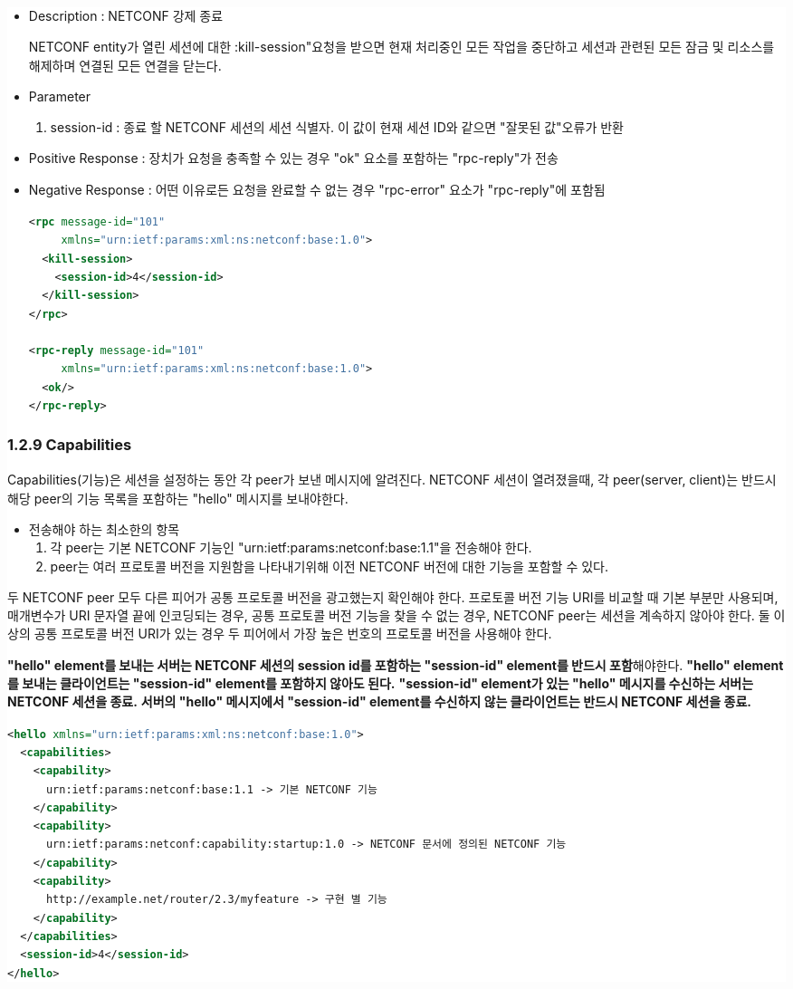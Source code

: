 - Description : NETCONF 강제 종료

  NETCONF entity가 열린 세션에 대한 :kill-session"요청을 받으면 현재 처리중인 모든 작업을 중단하고 세션과 관련된 모든 잠금 및 리소스를 해제하며 연결된 모든 연결을 닫는다.

- Parameter

  1. session-id : 종료 할 NETCONF 세션의 세션 식별자. 이 값이 현재 세션 ID와 같으면 "잘못된 값"오류가 반환

- Positive Response : 장치가 요청을 충족할 수 있는 경우 "ok" 요소를 포함하는 "rpc-reply"가 전송

- Negative Response : 어떤 이유로든 요청을 완료할 수 없는 경우 "rpc-error" 요소가 "rpc-reply"에 포함됨

  ```xml
  <rpc message-id="101"
       xmlns="urn:ietf:params:xml:ns:netconf:base:1.0">
    <kill-session>
      <session-id>4</session-id>
    </kill-session>
  </rpc>
  
  <rpc-reply message-id="101"
       xmlns="urn:ietf:params:xml:ns:netconf:base:1.0">
    <ok/>
  </rpc-reply>
  ```

### 1.2.9 Capabilities

Capabilities(기능)은 세션을 설정하는 동안 각 peer가 보낸 메시지에 알려진다. NETCONF 세션이 열려졌을때, 각 peer(server, client)는 반드시 해당 peer의 기능 목록을 포함하는 "hello" 메시지를 보내야한다.

- 전송해야 하는 최소한의 항목
  1. 각 peer는 기본 NETCONF 기능인 "urn:ietf:params:netconf:base:1.1"을 전송해야 한다.
  2. peer는 여러 프로토콜 버전을 지원함을 나타내기위해 이전 NETCONF 버전에 대한 기능을 포함할 수 있다.

두 NETCONF peer 모두 다른 피어가 공통 프로토콜 버전을 광고했는지 확인해야 한다. 프로토콜 버전 기능 URI를 비교할 때 기본 부분만 사용되며, 매개변수가 URI 문자열 끝에 인코딩되는 경우, 공통 프로토콜 버전 기능을 찾을 수 없는 경우, NETCONF peer는 세션을 계속하지 않아야 한다. 둘 이상의 공통 프로토콜 버전 URI가 있는 경우 두 피어에서 가장 높은 번호의 프로토콜 버전을 사용해야 한다.

**"hello" element를 보내는 서버는 NETCONF 세션의  session id를 포함하는 "session-id" element를 반드시 포함**해야한다. **"hello"  element를 보내는 클라이언트는 "session-id" element를 포함하지 않아도 된다.**
**"session-id" element가 있는 "hello" 메시지를 수신하는 서버는 NETCONF 세션을 종료.**
**서버의 "hello" 메시지에서 "session-id" element를 수신하지 않는 클라이언트는 반드시 NETCONF 세션을 종료.**

```XML
<hello xmlns="urn:ietf:params:xml:ns:netconf:base:1.0">
  <capabilities>
    <capability>
      urn:ietf:params:netconf:base:1.1 -> 기본 NETCONF 기능
    </capability>
    <capability>
      urn:ietf:params:netconf:capability:startup:1.0 -> NETCONF 문서에 정의된 NETCONF 기능
    </capability>
    <capability>
      http://example.net/router/2.3/myfeature -> 구현 별 기능
    </capability>
  </capabilities>
  <session-id>4</session-id>
</hello>
```
